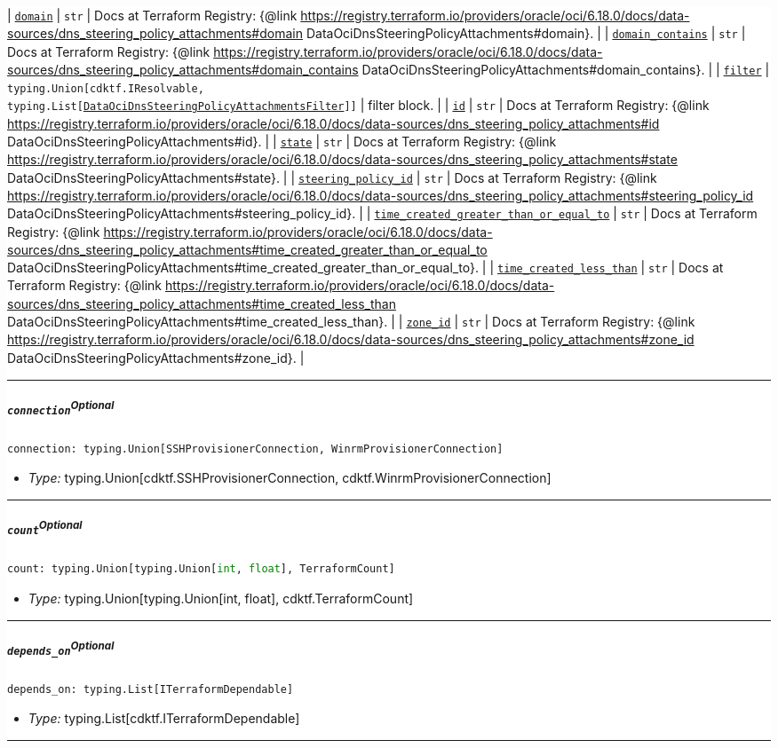 | <code><a href="#rhizo-co-terraform-provider-oci.dataOciDnsSteeringPolicyAttachments.DataOciDnsSteeringPolicyAttachmentsConfig.property.domain">domain</a></code> | <code>str</code> | Docs at Terraform Registry: {@link https://registry.terraform.io/providers/oracle/oci/6.18.0/docs/data-sources/dns_steering_policy_attachments#domain DataOciDnsSteeringPolicyAttachments#domain}. |
| <code><a href="#rhizo-co-terraform-provider-oci.dataOciDnsSteeringPolicyAttachments.DataOciDnsSteeringPolicyAttachmentsConfig.property.domainContains">domain_contains</a></code> | <code>str</code> | Docs at Terraform Registry: {@link https://registry.terraform.io/providers/oracle/oci/6.18.0/docs/data-sources/dns_steering_policy_attachments#domain_contains DataOciDnsSteeringPolicyAttachments#domain_contains}. |
| <code><a href="#rhizo-co-terraform-provider-oci.dataOciDnsSteeringPolicyAttachments.DataOciDnsSteeringPolicyAttachmentsConfig.property.filter">filter</a></code> | <code>typing.Union[cdktf.IResolvable, typing.List[<a href="#rhizo-co-terraform-provider-oci.dataOciDnsSteeringPolicyAttachments.DataOciDnsSteeringPolicyAttachmentsFilter">DataOciDnsSteeringPolicyAttachmentsFilter</a>]]</code> | filter block. |
| <code><a href="#rhizo-co-terraform-provider-oci.dataOciDnsSteeringPolicyAttachments.DataOciDnsSteeringPolicyAttachmentsConfig.property.id">id</a></code> | <code>str</code> | Docs at Terraform Registry: {@link https://registry.terraform.io/providers/oracle/oci/6.18.0/docs/data-sources/dns_steering_policy_attachments#id DataOciDnsSteeringPolicyAttachments#id}. |
| <code><a href="#rhizo-co-terraform-provider-oci.dataOciDnsSteeringPolicyAttachments.DataOciDnsSteeringPolicyAttachmentsConfig.property.state">state</a></code> | <code>str</code> | Docs at Terraform Registry: {@link https://registry.terraform.io/providers/oracle/oci/6.18.0/docs/data-sources/dns_steering_policy_attachments#state DataOciDnsSteeringPolicyAttachments#state}. |
| <code><a href="#rhizo-co-terraform-provider-oci.dataOciDnsSteeringPolicyAttachments.DataOciDnsSteeringPolicyAttachmentsConfig.property.steeringPolicyId">steering_policy_id</a></code> | <code>str</code> | Docs at Terraform Registry: {@link https://registry.terraform.io/providers/oracle/oci/6.18.0/docs/data-sources/dns_steering_policy_attachments#steering_policy_id DataOciDnsSteeringPolicyAttachments#steering_policy_id}. |
| <code><a href="#rhizo-co-terraform-provider-oci.dataOciDnsSteeringPolicyAttachments.DataOciDnsSteeringPolicyAttachmentsConfig.property.timeCreatedGreaterThanOrEqualTo">time_created_greater_than_or_equal_to</a></code> | <code>str</code> | Docs at Terraform Registry: {@link https://registry.terraform.io/providers/oracle/oci/6.18.0/docs/data-sources/dns_steering_policy_attachments#time_created_greater_than_or_equal_to DataOciDnsSteeringPolicyAttachments#time_created_greater_than_or_equal_to}. |
| <code><a href="#rhizo-co-terraform-provider-oci.dataOciDnsSteeringPolicyAttachments.DataOciDnsSteeringPolicyAttachmentsConfig.property.timeCreatedLessThan">time_created_less_than</a></code> | <code>str</code> | Docs at Terraform Registry: {@link https://registry.terraform.io/providers/oracle/oci/6.18.0/docs/data-sources/dns_steering_policy_attachments#time_created_less_than DataOciDnsSteeringPolicyAttachments#time_created_less_than}. |
| <code><a href="#rhizo-co-terraform-provider-oci.dataOciDnsSteeringPolicyAttachments.DataOciDnsSteeringPolicyAttachmentsConfig.property.zoneId">zone_id</a></code> | <code>str</code> | Docs at Terraform Registry: {@link https://registry.terraform.io/providers/oracle/oci/6.18.0/docs/data-sources/dns_steering_policy_attachments#zone_id DataOciDnsSteeringPolicyAttachments#zone_id}. |

---

##### `connection`<sup>Optional</sup> <a name="connection" id="rhizo-co-terraform-provider-oci.dataOciDnsSteeringPolicyAttachments.DataOciDnsSteeringPolicyAttachmentsConfig.property.connection"></a>

```python
connection: typing.Union[SSHProvisionerConnection, WinrmProvisionerConnection]
```

- *Type:* typing.Union[cdktf.SSHProvisionerConnection, cdktf.WinrmProvisionerConnection]

---

##### `count`<sup>Optional</sup> <a name="count" id="rhizo-co-terraform-provider-oci.dataOciDnsSteeringPolicyAttachments.DataOciDnsSteeringPolicyAttachmentsConfig.property.count"></a>

```python
count: typing.Union[typing.Union[int, float], TerraformCount]
```

- *Type:* typing.Union[typing.Union[int, float], cdktf.TerraformCount]

---

##### `depends_on`<sup>Optional</sup> <a name="depends_on" id="rhizo-co-terraform-provider-oci.dataOciDnsSteeringPolicyAttachments.DataOciDnsSteeringPolicyAttachmentsConfig.property.dependsOn"></a>

```python
depends_on: typing.List[ITerraformDependable]
```

- *Type:* typing.List[cdktf.ITerraformDependable]

---
